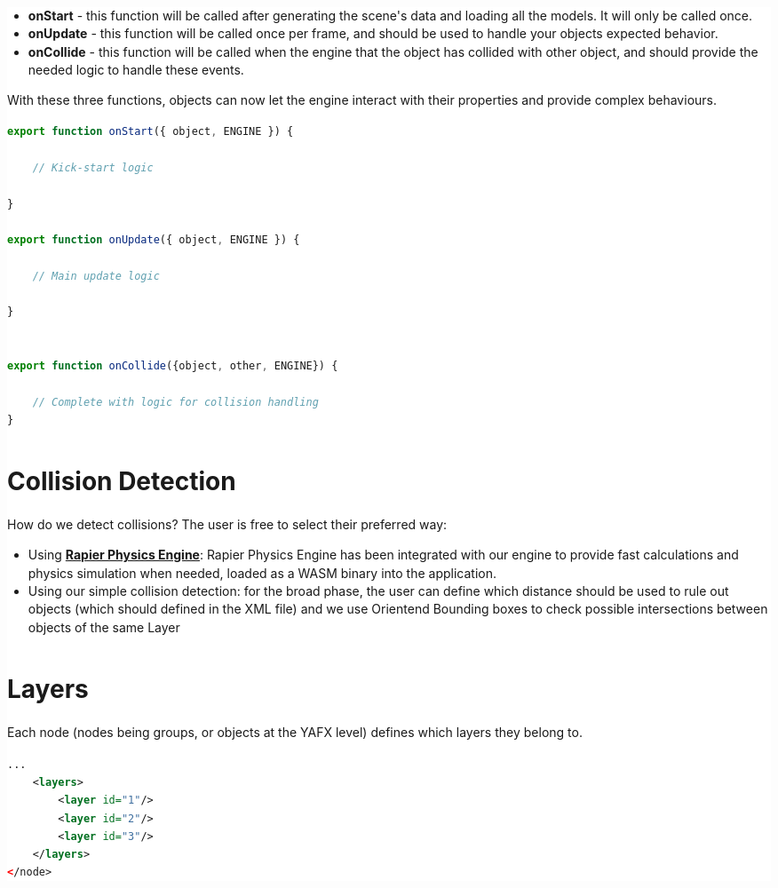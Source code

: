 - **onStart** - this function will be called after generating the scene's data and loading all the models. It will only be called once.
- **onUpdate** - this function will be called once per frame, and should be used to handle your objects expected behavior.
- **onCollide** - this function will be called when the engine that the object has collided with other object, and should provide the needed logic to handle these events.

With these three functions, objects can now let the engine interact with their properties and provide complex behaviours.

```js
export function onStart({ object, ENGINE }) {

    // Kick-start logic

}

export function onUpdate({ object, ENGINE }) {

    // Main update logic

}


export function onCollide({object, other, ENGINE}) {

    // Complete with logic for collision handling
}

```

# Collision Detection

How do we detect collisions? The user is free to select their preferred way:
- Using [**Rapier Physics Engine**](https://rapier.rs): Rapier Physics Engine has been integrated with our engine to provide fast calculations and physics simulation when needed, loaded as a WASM binary into the application.
- Using our simple collision detection: for the broad phase, the user can define which distance should be used to rule out objects (which should defined in the XML file) and we use Orientend Bounding boxes to check possible intersections between objects of the same Layer

# Layers
Each node (nodes being groups, or objects at the YAFX level) defines which layers they belong to.
```xml
...
    <layers>
        <layer id="1"/>
        <layer id="2"/>
        <layer id="3"/>
    </layers>
</node>
```
